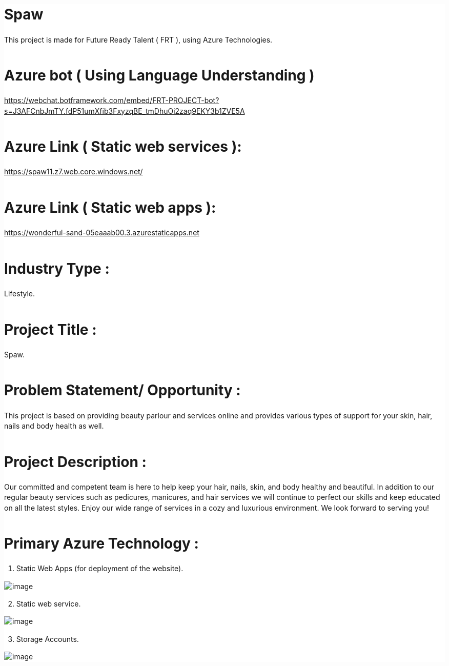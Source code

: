 # Spaw
This project is made for Future Ready Talent ( FRT ), using Azure Technologies.

# Azure bot ( Using Language Understanding )
https://webchat.botframework.com/embed/FRT-PROJECT-bot?s=J3AFCnbJmTY.fdP51umXfib3FxyzqBE_tmDhuOi2zaq9EKY3b1ZVE5A

# Azure Link ( Static web services ):
https://spaw11.z7.web.core.windows.net/

# Azure Link ( Static web apps ):
https://wonderful-sand-05eaaab00.3.azurestaticapps.net

# Industry Type : 
Lifestyle.

# Project Title :
Spaw.

# Problem Statement/ Opportunity : 
This project is based on providing beauty parlour and services online and provides various types of support for your skin, hair, nails and body health as well.

# Project Description : 
Our committed and competent team is here to help keep your hair, nails, skin, and body healthy and beautiful. In addition to our regular beauty services such as pedicures, manicures, and hair services we will continue to perfect our skills and keep educated on all the latest styles. Enjoy our wide range of services in a cozy and luxurious environment. We look forward to serving you!


# Primary Azure Technology : 
1. Static Web Apps (for deployment of the website).
<img width="960" alt="image" src="https://github.com/Lokesh-pathuri-11/Spaw/assets/99123811/4c53de44-dff9-4d7f-962e-53a38cf14170">

2. Static web service.
<img width="960" alt="image" src="https://github.com/Lokesh-pathuri-11/Spaw/assets/99123811/ec433d8c-d7e3-4a55-a089-2be4deb1f0cf">

3. Storage Accounts.
<img width="960" alt="image" src="https://github.com/Lokesh-pathuri-11/Spaw/assets/99123811/8f423945-7b5c-41a3-8f1b-cece7d78c134">
